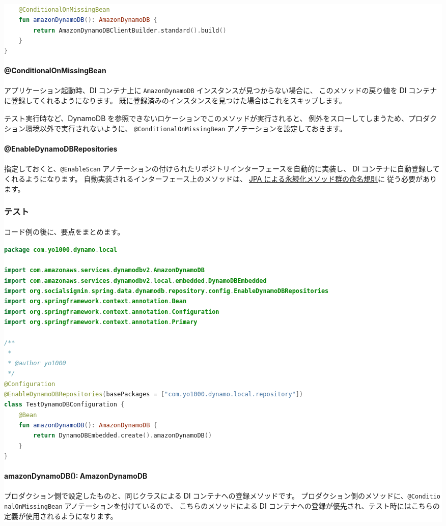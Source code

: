 ```kotlin
    @ConditionalOnMissingBean
    fun amazonDynamoDB(): AmazonDynamoDB {
        return AmazonDynamoDBClientBuilder.standard().build()
    }
}
```

#### @ConditionalOnMissingBean
アプリケーション起動時、DI コンテナ上に `AmazonDynamoDB` インスタンスが見つからない場合に、
このメソッドの戻り値を DI コンテナに登録してくれるようになります。
既に登録済みのインスタンスを見つけた場合はこれをスキップします。

テスト実行時など、DynamoDB を参照できないロケーションでこのメソッドが実行されると、
例外をスローしてしまうため、プロダクション環境以外で実行されないように、
`@ConditionalOnMissingBean` アノテーションを設定しておきます。

#### @EnableDynamoDBRepositories
指定しておくと、`@EnableScan` アノテーションの付けられたリポジトリインターフェースを自動的に実装し、
DI コンテナに自動登録してくれるようになります。
自動実装されるインターフェース上のメソッドは、
[JPA による永続化メソッド群の命名規則](https://docs.spring.io/spring-data/data-jpa/docs/current/reference/html/)に
従う必要があります。

### テスト
コード例の後に、要点をまとめます。

```kotlin
package com.yo1000.dynamo.local

import com.amazonaws.services.dynamodbv2.AmazonDynamoDB
import com.amazonaws.services.dynamodbv2.local.embedded.DynamoDBEmbedded
import org.socialsignin.spring.data.dynamodb.repository.config.EnableDynamoDBRepositories
import org.springframework.context.annotation.Bean
import org.springframework.context.annotation.Configuration
import org.springframework.context.annotation.Primary

/**
 *
 * @author yo1000
 */
@Configuration
@EnableDynamoDBRepositories(basePackages = ["com.yo1000.dynamo.local.repository"])
class TestDynamoDBConfiguration {
    @Bean
    fun amazonDynamoDB(): AmazonDynamoDB {
        return DynamoDBEmbedded.create().amazonDynamoDB()
    }
}
```

#### amazonDynamoDB(): AmazonDynamoDB
プロダクション側で設定したものと、同じクラスによる DI コンテナへの登録メソッドです。
プロダクション側のメソッドに、`@ConditionalOnMissingBean` アノテーションを付けているので、
こちらのメソッドによる DI コンテナへの登録が優先され、テスト時にはこちらの定義が使用されるようになります。
